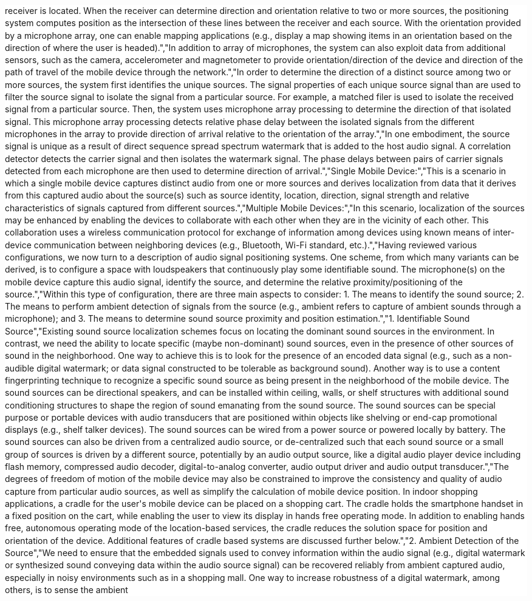 receiver is located. When the receiver can determine direction and orientation relative to two or more sources, the positioning system computes position as the intersection of these lines between the receiver and each source. With the orientation provided by a microphone array, one can enable mapping applications (e.g., display a map showing items in an orientation based on the direction of where the user is headed).","In addition to array of microphones, the system can also exploit data from additional sensors, such as the camera, accelerometer and magnetometer to provide orientation\/direction of the device and direction of the path of travel of the mobile device through the network.","In order to determine the direction of a distinct source among two or more sources, the system first identifies the unique sources. The signal properties of each unique source signal than are used to filter the source signal to isolate the signal from a particular source. For example, a matched filer is used to isolate the received signal from a particular source. Then, the system uses microphone array processing to determine the direction of that isolated signal. This microphone array processing detects relative phase delay between the isolated signals from the different microphones in the array to provide direction of arrival relative to the orientation of the array.","In one embodiment, the source signal is unique as a result of direct sequence spread spectrum watermark that is added to the host audio signal. A correlation detector detects the carrier signal and then isolates the watermark signal. The phase delays between pairs of carrier signals detected from each microphone are then used to determine direction of arrival.","Single Mobile Device:","This is a scenario in which a single mobile device captures distinct audio from one or more sources and derives localization from data that it derives from this captured audio about the source(s) such as source identity, location, direction, signal strength and relative characteristics of signals captured from different sources.","Multiple Mobile Devices:","In this scenario, localization of the sources may be enhanced by enabling the devices to collaborate with each other when they are in the vicinity of each other. This collaboration uses a wireless communication protocol for exchange of information among devices using known means of inter-device communication between neighboring devices (e.g., Bluetooth, Wi-Fi standard, etc.).","Having reviewed various configurations, we now turn to a description of audio signal positioning systems. One scheme, from which many variants can be derived, is to configure a space with loudspeakers that continuously play some identifiable sound. The microphone(s) on the mobile device capture this audio signal, identify the source, and determine the relative proximity\/positioning of the source.","Within this type of configuration, there are three main aspects to consider: 1. The means to identify the sound source; 2. The means to perform ambient detection of signals from the source (e.g., ambient refers to capture of ambient sounds through a microphone); and 3. The means to determine sound source proximity and position estimation.","1. Identifiable Sound Source","Existing sound source localization schemes focus on locating the dominant sound sources in the environment. In contrast, we need the ability to locate specific (maybe non-dominant) sound sources, even in the presence of other sources of sound in the neighborhood. One way to achieve this is to look for the presence of an encoded data signal (e.g., such as a non-audible digital watermark; or data signal constructed to be tolerable as background sound). Another way is to use a content fingerprinting technique to recognize a specific sound source as being present in the neighborhood of the mobile device. The sound sources can be directional speakers, and can be installed within ceiling, walls, or shelf structures with additional sound conditioning structures to shape the region of sound emanating from the sound source. The sound sources can be special purpose or portable devices with audio transducers that are positioned within objects like shelving or end-cap promotional displays (e.g., shelf talker devices). The sound sources can be wired from a power source or powered locally by battery. The sound sources can also be driven from a centralized audio source, or de-centralized such that each sound source or a small group of sources is driven by a different source, potentially by an audio output source, like a digital audio player device including flash memory, compressed audio decoder, digital-to-analog converter, audio output driver and audio output transducer.","The degrees of freedom of motion of the mobile device may also be constrained to improve the consistency and quality of audio capture from particular audio sources, as well as simplify the calculation of mobile device position. In indoor shopping applications, a cradle for the user's mobile device can be placed on a shopping cart. The cradle holds the smartphone handset in a fixed position on the cart, while enabling the user to view its display in hands free operating mode. In addition to enabling hands free, autonomous operating mode of the location-based services, the cradle reduces the solution space for position and orientation of the device. Additional features of cradle based systems are discussed further below.","2. Ambient Detection of the Source","We need to ensure that the embedded signals used to convey information within the audio signal (e.g., digital watermark or synthesized sound conveying data within the audio source signal) can be recovered reliably from ambient captured audio, especially in noisy environments such as in a shopping mall. One way to increase robustness of a digital watermark, among others, is to sense the ambient